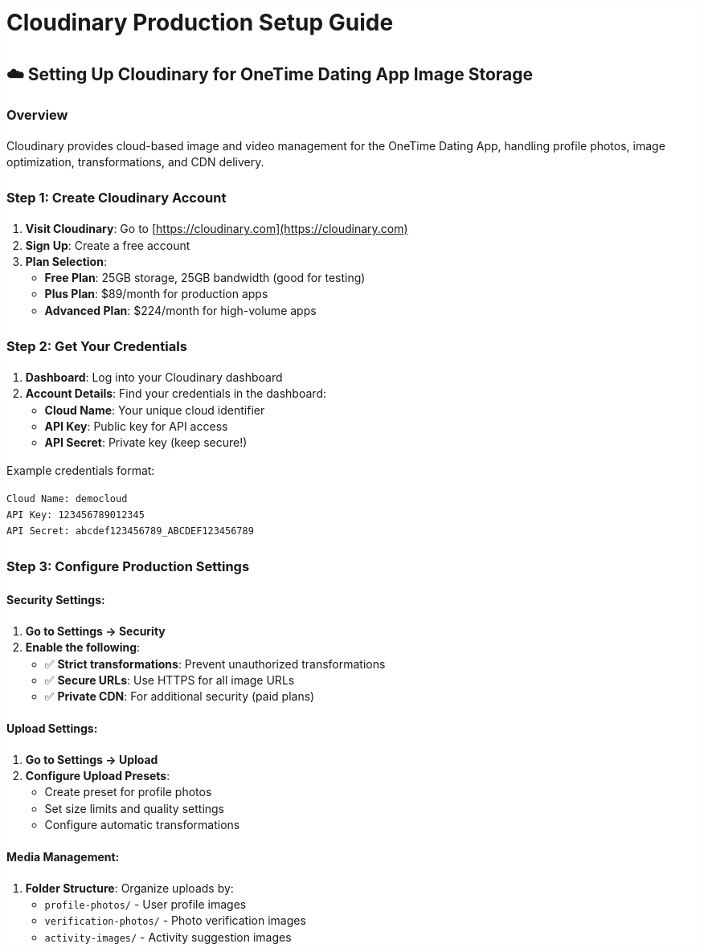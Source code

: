 # Cloudinary Production Setup Guide

## ☁️ Setting Up Cloudinary for OneTime Dating App Image Storage

### Overview
Cloudinary provides cloud-based image and video management for the OneTime Dating App, handling profile photos, image optimization, transformations, and CDN delivery.

### Step 1: Create Cloudinary Account

1. **Visit Cloudinary**: Go to [https://cloudinary.com](https://cloudinary.com)
2. **Sign Up**: Create a free account
3. **Plan Selection**: 
   - **Free Plan**: 25GB storage, 25GB bandwidth (good for testing)
   - **Plus Plan**: $89/month for production apps
   - **Advanced Plan**: $224/month for high-volume apps

### Step 2: Get Your Credentials

1. **Dashboard**: Log into your Cloudinary dashboard
2. **Account Details**: Find your credentials in the dashboard:
   - **Cloud Name**: Your unique cloud identifier
   - **API Key**: Public key for API access
   - **API Secret**: Private key (keep secure!)

Example credentials format:
```
Cloud Name: democloud
API Key: 123456789012345
API Secret: abcdef123456789_ABCDEF123456789
```

### Step 3: Configure Production Settings

#### Security Settings:
1. **Go to Settings → Security**
2. **Enable the following**:
   - ✅ **Strict transformations**: Prevent unauthorized transformations
   - ✅ **Secure URLs**: Use HTTPS for all image URLs
   - ✅ **Private CDN**: For additional security (paid plans)

#### Upload Settings:
1. **Go to Settings → Upload**
2. **Configure Upload Presets**:
   - Create preset for profile photos
   - Set size limits and quality settings
   - Configure automatic transformations

#### Media Management:
1. **Folder Structure**: Organize uploads by:
   - `profile-photos/` - User profile images
   - `verification-photos/` - Photo verification images
   - `activity-images/` - Activity suggestion images
